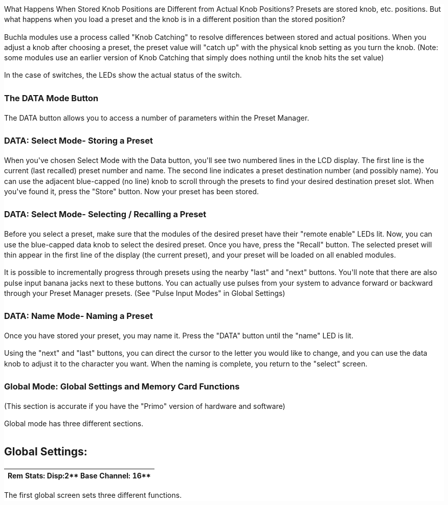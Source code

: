  What Happens When Stored Knob Positions are Different from Actual Knob Positions?
 Presets are stored knob, etc. positions. But what happens when you load a preset and the knob is in a different position than the stored position?

Buchla modules use a process called "Knob Catching" to resolve differences between stored and actual positions. When you adjust a knob after choosing a preset, the preset value will "catch up" with the physical knob setting as you turn the knob. (Note: some modules use an earlier version of Knob Catching that simply does nothing until the knob hits the set value)

 In the case of switches, the LEDs show the actual status of the switch.

### The DATA Mode Button
 The DATA button allows you to access a number of parameters within the Preset Manager.

### DATA: Select Mode- Storing a Preset
When you've chosen Select Mode with the Data button, you'll see two numbered lines in the LCD display. The first line is the current (last recalled) preset number and name. The second line indicates a preset destination number (and possibly name). You can use the adjacent blue-capped (no line) knob to scroll through the presets to find your desired destination preset slot. When you've found it, press the "Store" button. Now your preset has been stored.

### DATA: Select Mode- Selecting / Recalling a Preset
 Before you select a preset, make sure that the modules of the desired preset have their "remote enable" LEDs lit.
 Now, you can use the blue-capped data knob to select the desired preset. Once you have, press the "Recall" button. The selected preset will thin appear in the first line of the display (the current preset), and your preset will be loaded on all enabled modules.

 It is possible to incrementally progress through presets using the nearby "last" and "next" buttons. You'll note that there are also pulse input banana jacks next to these buttons. You can actually use pulses from your system to advance forward or backward through your Preset Manager presets. (See "Pulse Input Modes" in Global Settings)

### DATA: Name Mode- Naming a Preset
 Once you have stored your preset, you may name it. Press the "DATA" button until the "name" LED is lit.

 Using the "next" and "last" buttons, you can direct the cursor to the letter you would like to change, and you can use the data knob to adjust it to the character you want. When the naming is complete, you return to the "select" screen.

### Global Mode: Global Settings and Memory Card Functions

 (This section is accurate if you have the "Primo" version of hardware and software)

 Global mode has three different sections.

## Global Settings:

| **Rem Stats: Disp:2**** Base Channel: 16** |
| --- |

The first global screen sets three different functions.

